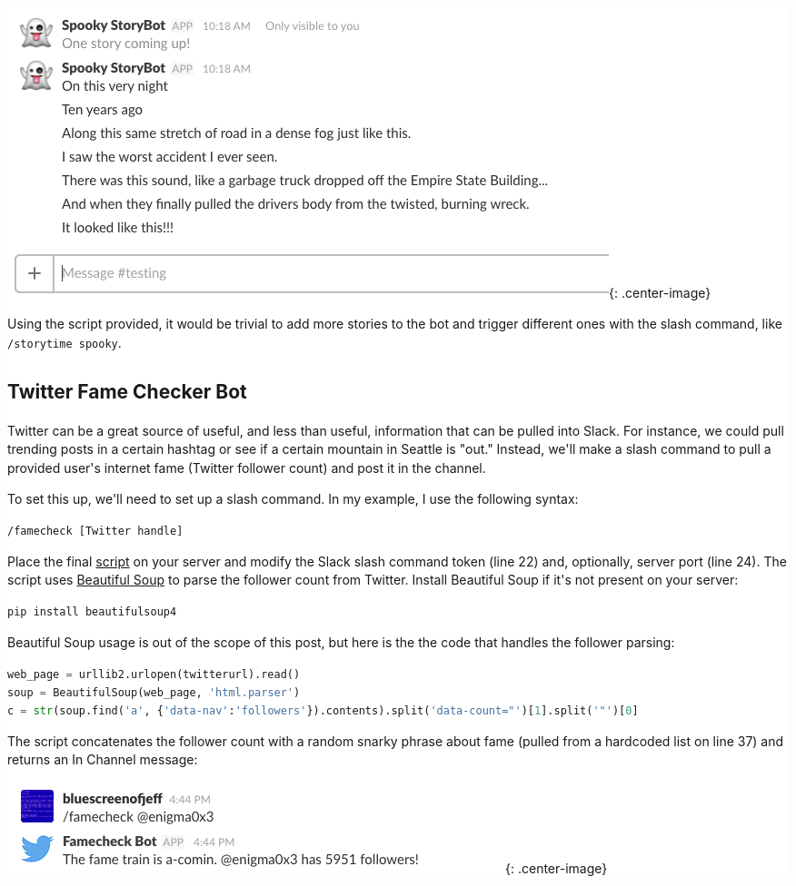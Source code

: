 ![StoryBot](/assets/slackbot/storybot.png){: .center-image}

Using the script provided, it would be trivial to add more stories to the bot and trigger different ones with the slash command, like `/storytime spooky`.

## Twitter Fame Checker Bot
Twitter can be a great source of useful, and less than useful, information that can be pulled into Slack. For instance, we could pull trending posts in a certain hashtag or see if a certain mountain in Seattle is "out." Instead, we'll make a slash command to pull a provided user's internet fame (Twitter follower count) and post it in the channel.

To set this up, we'll need to set up a slash command. In my example, I use the following syntax: 

```plaintext
/famecheck [Twitter handle]
```

Place the final [script](https://github.com/bluscreenofjeff/SlackBots/blob/master/famecheck.py) on your server and modify the Slack slash command token (line 22) and, optionally, server port (line 24). The script uses [Beautiful Soup](https://www.crummy.com/software/BeautifulSoup/) to parse the follower count from Twitter. Install Beautiful Soup if it's not present on your server: 

```bash
pip install beautifulsoup4
```

Beautiful Soup usage is out of the scope of this post, but here is the the code that handles the follower parsing:

```python
web_page = urllib2.urlopen(twitterurl).read()
soup = BeautifulSoup(web_page, 'html.parser')
c = str(soup.find('a', {'data-nav':'followers'}).contents).split('data-count="')[1].split('"')[0]
```

The script concatenates the follower count with a random snarky phrase about fame (pulled from a hardcoded list on line 37) and returns an In Channel message:

![Famecheck Bot](/assets/slackbot/famecheck-bot.png){: .center-image}
